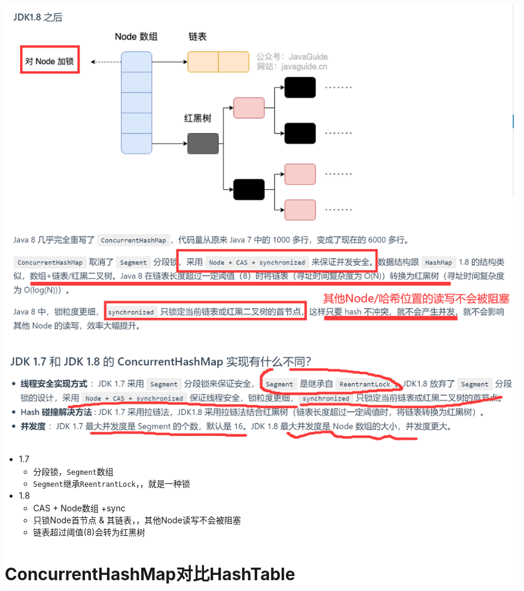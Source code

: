 ![](/static/2022-09-15-23-04-22.png)
![](/static/2022-09-15-23-05-54.png)

* 1.7
  * 分段锁，`Segment`数组
  * `Segment`继承`ReentrantLock`，，就是一种锁
* 1.8
  * CAS + Node数组 +sync
  * 只锁Node首节点 & 其链表，，其他Node读写不会被阻塞
  * 链表超过阈值(8)会转为红黑树

# ConcurrentHashMap对比HashTable
